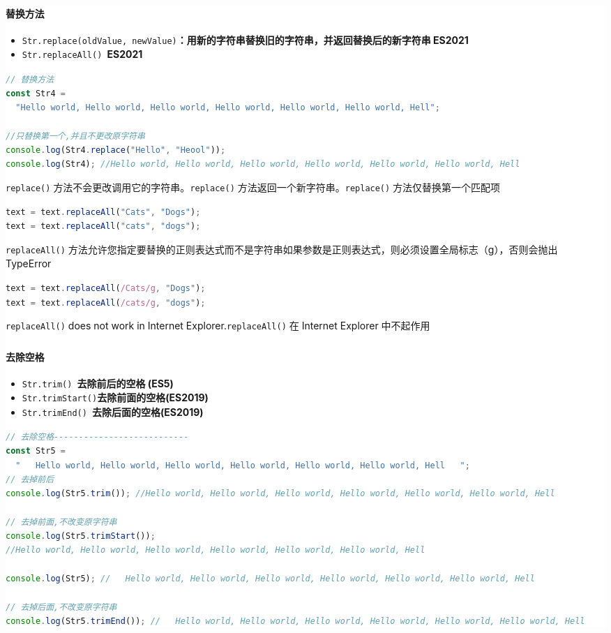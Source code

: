 <a name="A6vgT"></a>

### `替换方法`

- `Str.replace(oldValue, newValue)`**：用新的字符串替换旧的字符串，并返回替换后的新字符串 ES2021**
- `Str.replaceAll() `**ES2021**

```javascript
// 替换方法
const Str4 =
  "Hello world, Hello world, Hello world, Hello world, Hello world, Hello world, Hell";

//只替换第一个,并且不更改原字符串
console.log(Str4.replace("Hello", "Heool"));
console.log(Str4); //Hello world, Hello world, Hello world, Hello world, Hello world, Hello world, Hell
```

`replace()` 方法不会更改调用它的字符串。`replace()` 方法返回一个新字符串。`replace()` 方法仅替换第一个匹配项

```javascript
text = text.replaceAll("Cats", "Dogs");
text = text.replaceAll("cats", "dogs");
```

`replaceAll()` 方法允许您指定要替换的正则表达式而不是字符串如果参数是正则表达式，则必须设置全局标志（g），否则会抛出 TypeError

```javascript
text = text.replaceAll(/Cats/g, "Dogs");
text = text.replaceAll(/cats/g, "dogs");
```

`replaceAll()` does not work in Internet Explorer.`replaceAll()` 在 Internet Explorer 中不起作用

<a name="WE2X9"></a>

### `去除空格`

- `Str.trim() `**去除前后的空格 (ES5)**
- `Str.trimStart()`**去除前面的空格(ES2019)**
- `Str.trimEnd() `**去除后面的空格(ES2019)**

```javascript
// 去除空格---------------------------
const Str5 =
  "   Hello world, Hello world, Hello world, Hello world, Hello world, Hello world, Hell   ";
// 去掉前后
console.log(Str5.trim()); //Hello world, Hello world, Hello world, Hello world, Hello world, Hello world, Hell

// 去掉前面,不改变原字符串
console.log(Str5.trimStart());
//Hello world, Hello world, Hello world, Hello world, Hello world, Hello world, Hell

console.log(Str5); //   Hello world, Hello world, Hello world, Hello world, Hello world, Hello world, Hell

// 去掉后面,不改变原字符串
console.log(Str5.trimEnd()); //   Hello world, Hello world, Hello world, Hello world, Hello world, Hello world, Hell
```
